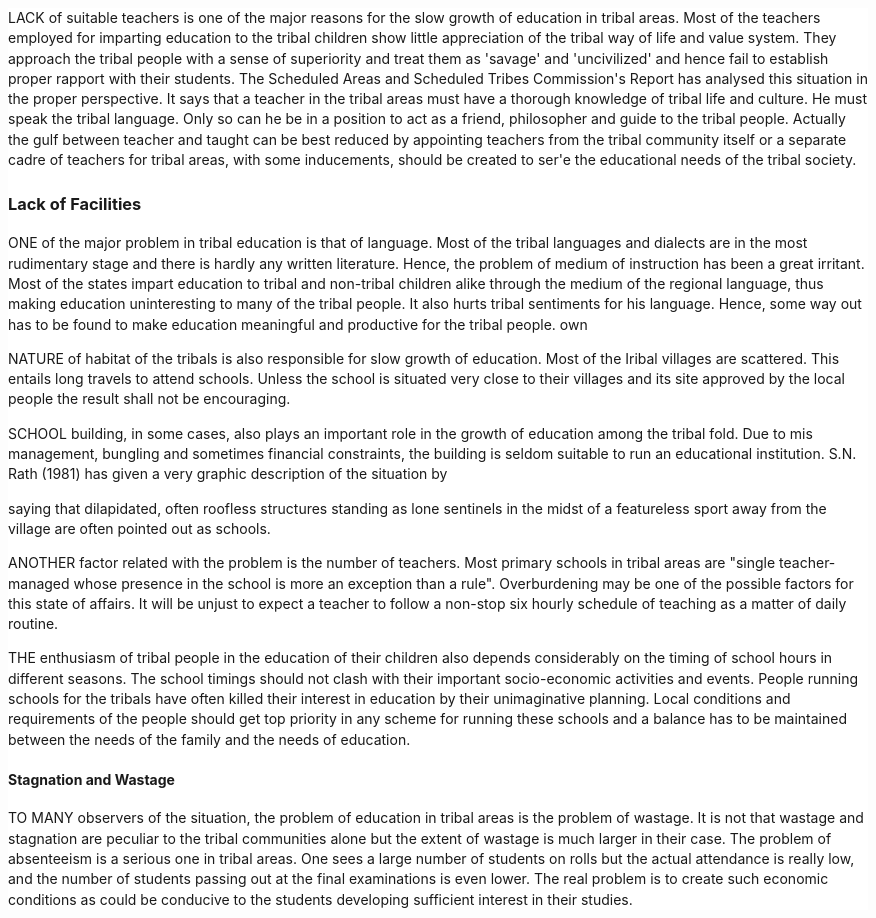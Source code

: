 LACK of suitable teachers is one of the major reasons for the slow growth of education in tribal areas. Most of the teachers employed for imparting education to the tribal children show little appreciation of the tribal way of life and value system. They approach the tribal people with a sense of superiority and treat them as 'savage' and 'uncivilized' and hence fail to establish proper rapport with their students. The Scheduled Areas and Scheduled Tribes Commission's Report has analysed this situation in the proper perspective. It says that a teacher in the tribal areas must have a thorough knowledge of tribal life and culture. He must speak the tribal language. Only so can he be in a position to act as a friend, philosopher and guide to the tribal people. Actually the gulf between teacher and taught can be best reduced by appointing teachers from the tribal community itself or a separate cadre of teachers for tribal areas, with some inducements, should be created to ser\'e the educational needs of the tribal society.

### Lack of Facilities

ONE of the major problem in tribal education is that of language. Most of the tribal languages and dialects are in the most rudimentary stage and there is hardly any written literature. Hence, the problem of medium of instruction has been a great irritant. Most of the states impart education to tribal and non-tribal children alike through the medium of the regional language, thus making education uninteresting to many of the tribal people. It also hurts tribal sentiments for his language. Hence, some way out has to be found to make education meaningful and productive for the tribal people. own

NATURE of habitat of the tribals is also responsible for slow growth of education. Most of the Iribal villages are scattered. This entails long travels to attend schools. Unless the school is situated very close to their villages and its site approved by the local people the result shall not be encouraging.

SCHOOL building, in some cases, also plays an important role in the growth of education among the tribal fold. Due to mis management, bungling and sometimes financial constraints, the building is seldom suitable to run an educational institution. S.N. Rath (1981) has given a very graphic description of the situation by

saying that dilapidated, often roofless structures standing as lone sentinels in the midst of a featureless sport away from the village are often pointed out as schools.

ANOTHER factor related with the problem is the number of teachers. Most primary schools in tribal areas are "single teacher-managed whose presence in the school is more an exception than a rule". Overburdening may be one of the possible factors for this state of affairs. It will be unjust to expect a teacher to follow a non-stop six hourly schedule of teaching as a matter of daily routine.

THE enthusiasm of tribal people in the education of their children also depends considerably on the timing of school hours in different seasons. The school timings should not clash with their important socio-economic activities and events. People running schools for the tribals have often killed their interest in education by their unimaginative planning. Local conditions and requirements of the people should get top priority in any scheme for running these schools and a balance has to be maintained between the needs of the family and the needs of education.

#### Stagnation and Wastage

TO MANY observers of the situation, the problem of education in tribal areas is the problem of wastage. It is not that wastage and stagnation are peculiar to the tribal communities alone but the extent of wastage is much larger in their case. The problem of absenteeism is a serious one in tribal areas. One sees a large number of students on rolls but the actual attendance is really low, and the number of students passing out at the final examinations is even lower. The real problem is to create such economic conditions as could be conducive to the students developing sufficient interest in their studies.
